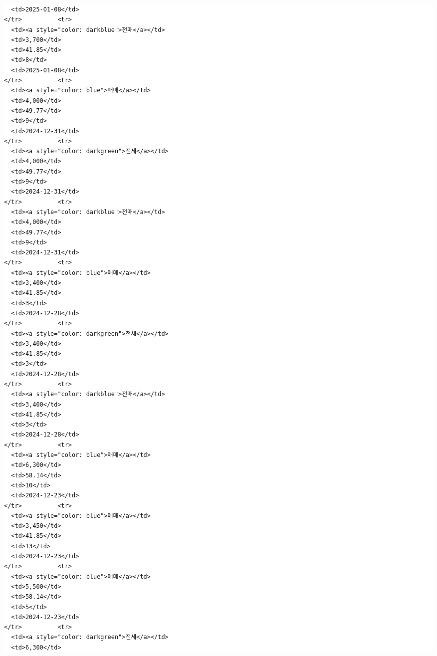       <td>2025-01-08</td>
    </tr>          <tr>
      <td><a style="color: darkblue">전매</a></td>
      <td>3,700</td>
      <td>41.85</td>
      <td>8</td>
      <td>2025-01-08</td>
    </tr>          <tr>
      <td><a style="color: blue">매매</a></td>
      <td>4,000</td>
      <td>49.77</td>
      <td>9</td>
      <td>2024-12-31</td>
    </tr>          <tr>
      <td><a style="color: darkgreen">전세</a></td>
      <td>4,000</td>
      <td>49.77</td>
      <td>9</td>
      <td>2024-12-31</td>
    </tr>          <tr>
      <td><a style="color: darkblue">전매</a></td>
      <td>4,000</td>
      <td>49.77</td>
      <td>9</td>
      <td>2024-12-31</td>
    </tr>          <tr>
      <td><a style="color: blue">매매</a></td>
      <td>3,400</td>
      <td>41.85</td>
      <td>3</td>
      <td>2024-12-28</td>
    </tr>          <tr>
      <td><a style="color: darkgreen">전세</a></td>
      <td>3,400</td>
      <td>41.85</td>
      <td>3</td>
      <td>2024-12-28</td>
    </tr>          <tr>
      <td><a style="color: darkblue">전매</a></td>
      <td>3,400</td>
      <td>41.85</td>
      <td>3</td>
      <td>2024-12-28</td>
    </tr>          <tr>
      <td><a style="color: blue">매매</a></td>
      <td>6,300</td>
      <td>58.14</td>
      <td>10</td>
      <td>2024-12-23</td>
    </tr>          <tr>
      <td><a style="color: blue">매매</a></td>
      <td>3,450</td>
      <td>41.85</td>
      <td>13</td>
      <td>2024-12-23</td>
    </tr>          <tr>
      <td><a style="color: blue">매매</a></td>
      <td>5,500</td>
      <td>58.14</td>
      <td>5</td>
      <td>2024-12-23</td>
    </tr>          <tr>
      <td><a style="color: darkgreen">전세</a></td>
      <td>6,300</td>